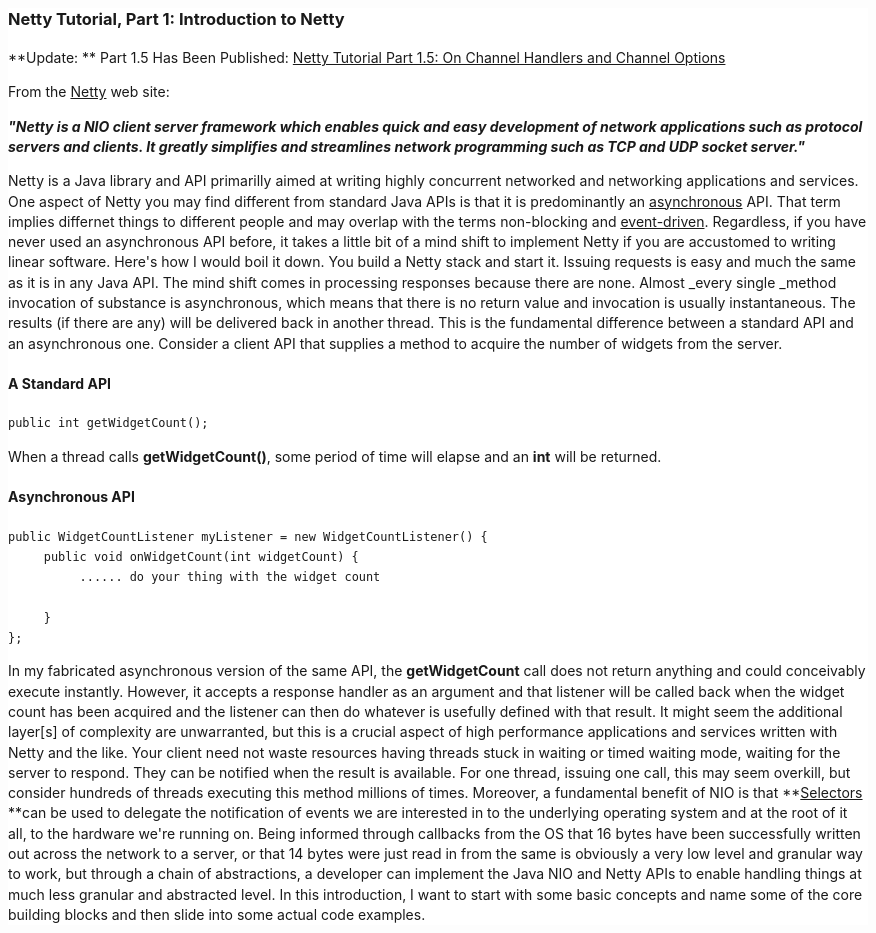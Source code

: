 
### Netty Tutorial, Part 1: Introduction to Netty

**Update: ** Part 1.5 Has Been Published: [Netty Tutorial Part 1.5: On Channel Handlers and Channel Options](http://seeallhearall.blogspot.com/2012/06/netty-tutorial-part-15-on-channel.html)

From the [Netty](http://netty.io/) web site:

**_"Netty is a NIO client server framework which enables quick and easy development of network applications such as protocol servers and clients. It greatly simplifies and streamlines network programming such as TCP and UDP socket server."_**

Netty is a Java library and API primarilly aimed at writing highly concurrent networked and networking applications and services. One aspect of Netty you may find different from standard Java APIs is that it is predominantly an [asynchronous](http://en.wikipedia.org/wiki/Asynchronous_I/O) API. That term implies differnet things to different people and may overlap with the terms non-blocking and [event-driven](http://en.wikipedia.org/wiki/Event-driven_programming). Regardless, if you have never used an asynchronous API before, it takes a little bit of a mind shift to implement Netty if you are accustomed to writing linear software. Here's how I would boil it down.
You build a Netty stack and start it. Issuing requests is easy and much the same as it is in any Java API. The mind shift comes in processing responses because there are none. Almost _every single _method invocation of substance is asynchronous, which means that there is no return value and invocation is usually instantaneous. The results (if there are any) will be delivered back in another thread. This is the fundamental difference between a standard API and an asynchronous one. Consider a client API that supplies a method to acquire the number of widgets from the server.

#### A Standard API

`public int getWidgetCount();`

When a thread calls **getWidgetCount()**, some period of time will elapse and an **int** will be returned.

#### Asynchronous API
```
public WidgetCountListener myListener = new WidgetCountListener() {
     public void onWidgetCount(int widgetCount) {
          ...... do your thing with the widget count
 
     }
};
```

In my fabricated asynchronous version of the same API, the **getWidgetCount** call does not return anything and could conceivably execute instantly. However, it accepts a response handler as an argument and that listener will be called back when the widget count has been acquired and the listener can then do whatever is usefully defined with that result.
It might seem the additional layer[s] of complexity are unwarranted, but this is a crucial aspect of high performance applications and services written with Netty and the like. Your client need not waste resources having threads stuck in waiting or timed waiting mode, waiting for the server to respond. They can be notified when the result is available. For one thread, issuing one call, this may seem overkill, but consider hundreds of threads executing this method millions of times. Moreover, a fundamental benefit of NIO is that **[Selectors](http://docs.oracle.com/javase/6/docs/api/java/nio/channels/Selector.html) **can be used to delegate the notification of events we are interested in to the underlying operating system and at the root of it all, to the hardware we're running on. Being informed through callbacks from the OS that 16 bytes have been successfully written out across the network to a server, or that 14 bytes were just read in from the same is obviously a very low level and granular way to work, but through a chain of abstractions, a developer can implement the Java NIO and Netty APIs to enable handling things at much less granular and abstracted level.
In this introduction, I want to start with some basic concepts and name some of the core building blocks and then slide into some actual code examples.
